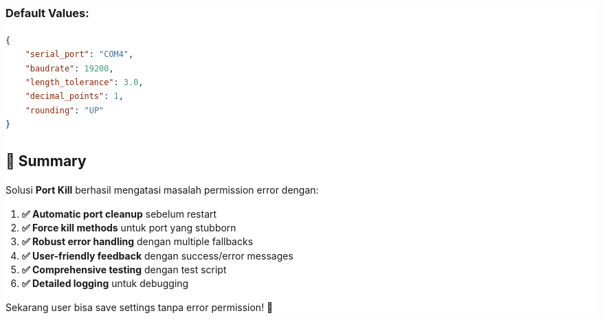 ### **Default Values:**
```json
{
    "serial_port": "COM4",
    "baudrate": 19200,
    "length_tolerance": 3.0,
    "decimal_points": 1,
    "rounding": "UP"
}
```

## 🎉 **Summary**

Solusi **Port Kill** berhasil mengatasi masalah permission error dengan:

1. **✅ Automatic port cleanup** sebelum restart
2. **✅ Force kill methods** untuk port yang stubborn  
3. **✅ Robust error handling** dengan multiple fallbacks
4. **✅ User-friendly feedback** dengan success/error messages
5. **✅ Comprehensive testing** dengan test script
6. **✅ Detailed logging** untuk debugging

Sekarang user bisa save settings tanpa error permission! 🚀 